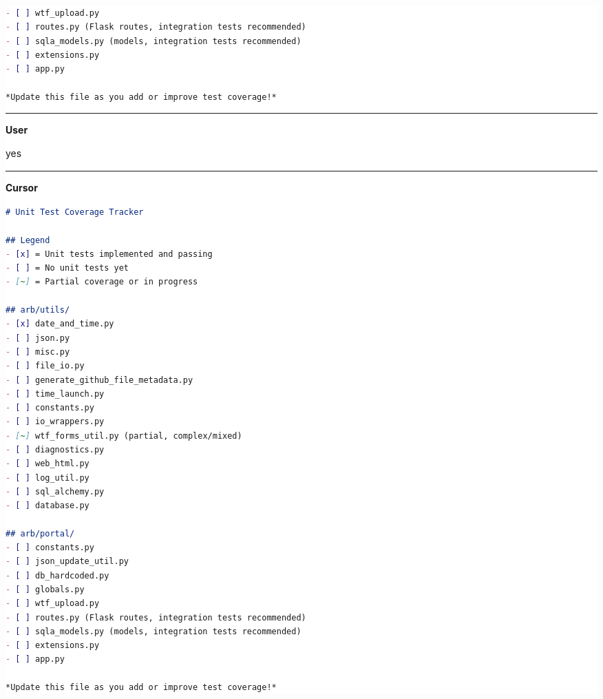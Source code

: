 ```markdown
- [ ] wtf_upload.py
- [ ] routes.py (Flask routes, integration tests recommended)
- [ ] sqla_models.py (models, integration tests recommended)
- [ ] extensions.py
- [ ] app.py

*Update this file as you add or improve test coverage!*
```

---

**User**

yes

---

**Cursor**

```markdown
# Unit Test Coverage Tracker

## Legend
- [x] = Unit tests implemented and passing
- [ ] = No unit tests yet
- [~] = Partial coverage or in progress

## arb/utils/
- [x] date_and_time.py
- [ ] json.py
- [ ] misc.py
- [ ] file_io.py
- [ ] generate_github_file_metadata.py
- [ ] time_launch.py
- [ ] constants.py
- [ ] io_wrappers.py
- [~] wtf_forms_util.py (partial, complex/mixed)
- [ ] diagnostics.py
- [ ] web_html.py
- [ ] log_util.py
- [ ] sql_alchemy.py
- [ ] database.py

## arb/portal/
- [ ] constants.py
- [ ] json_update_util.py
- [ ] db_hardcoded.py
- [ ] globals.py
- [ ] wtf_upload.py
- [ ] routes.py (Flask routes, integration tests recommended)
- [ ] sqla_models.py (models, integration tests recommended)
- [ ] extensions.py
- [ ] app.py

*Update this file as you add or improve test coverage!*
```
